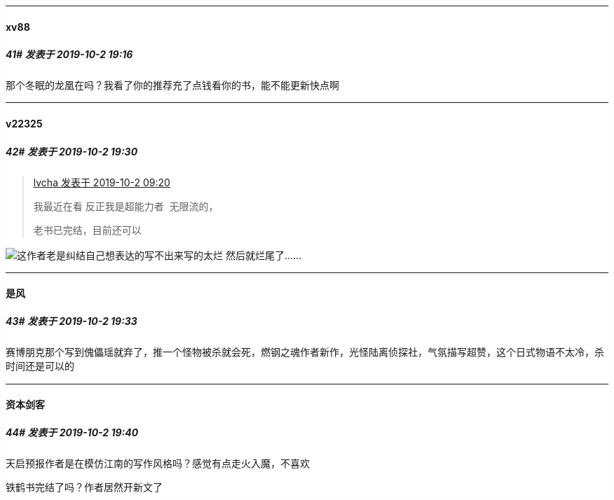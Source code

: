 


*****

####  xv88  
##### 41#       发表于 2019-10-2 19:16




那个冬眠的龙凰在吗？我看了你的推荐充了点钱看你的书，能不能更新快点啊







*****

####  v22325  
##### 42#       发表于 2019-10-2 19:30



<blockquote><a href="httphttps://bbs.saraba1st.com/2b/forum.php?mod=redirect&amp;goto=findpost&amp;pid=45118623&amp;ptid=1857402" target="_blank">lvcha 发表于 2019-10-2 09:20</a>

我最近在看 反正我是超能力者  无限流的，

老书已完结，目前还可以</blockquote>
<img src="https://static.saraba1st.com/image/smiley/face2017/068.png" referrerpolicy="no-referrer">这作者老是纠结自己想表达的写不出来写的太烂 然后就烂尾了……







*****

####  是风  
##### 43#       发表于 2019-10-2 19:33




赛博朋克那个写到傀儡瑶就弃了，推一个怪物被杀就会死，燃钢之魂作者新作，光怪陆离侦探社，气氛描写超赞，这个日式物语不太冷，杀时间还是可以的







*****

####  资本剑客  
##### 44#       发表于 2019-10-2 19:40




天启预报作者是在模仿江南的写作风格吗？感觉有点走火入魔，不喜欢

铁鹤书完结了吗？作者居然开新文了
